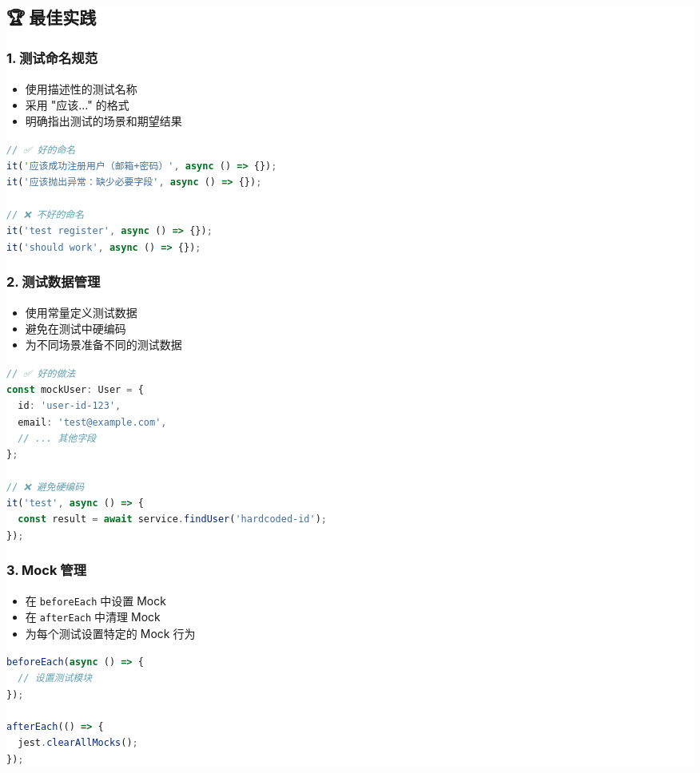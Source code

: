 ## 🏆 最佳实践

### 1. 测试命名规范

- 使用描述性的测试名称
- 采用 "应该..." 的格式
- 明确指出测试的场景和期望结果

```typescript
// ✅ 好的命名
it('应该成功注册用户（邮箱+密码）', async () => {});
it('应该抛出异常：缺少必要字段', async () => {});

// ❌ 不好的命名
it('test register', async () => {});
it('should work', async () => {});
```

### 2. 测试数据管理

- 使用常量定义测试数据
- 避免在测试中硬编码
- 为不同场景准备不同的测试数据

```typescript
// ✅ 好的做法
const mockUser: User = {
  id: 'user-id-123',
  email: 'test@example.com',
  // ... 其他字段
};

// ❌ 避免硬编码
it('test', async () => {
  const result = await service.findUser('hardcoded-id');
});
```

### 3. Mock 管理

- 在 `beforeEach` 中设置 Mock
- 在 `afterEach` 中清理 Mock
- 为每个测试设置特定的 Mock 行为

```typescript
beforeEach(async () => {
  // 设置测试模块
});

afterEach(() => {
  jest.clearAllMocks();
});
```
